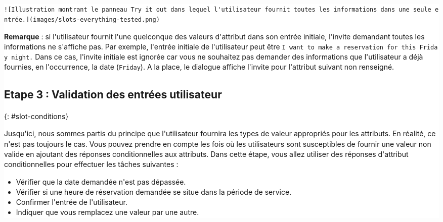     ![Illustration montrant le panneau Try it out dans lequel l'utilisateur fournit toutes les informations dans une seule entrée.](images/slots-everything-tested.png)

**Remarque** : si l'utilisateur fournit l'une quelconque des valeurs d'attribut dans son entrée initiale, l'invite demandant toutes les informations ne s'affiche pas. Par exemple, l'entrée initiale de l'utilisateur peut être `I want to make a reservation for this Friday night.` Dans ce cas, l'invite initiale est ignorée car vous ne souhaitez pas demander des informations que l'utilisateur a déjà fournies, en l'occurrence, la date (`Friday`). A la place, le dialogue affiche l'invite pour l'attribut suivant non renseigné. 

## Etape 3 : Validation des entrées utilisateur
{: #slot-conditions}

Jusqu'ici, nous sommes partis du principe que l'utilisateur fournira les types de valeur appropriés pour les attributs. En réalité, ce n'est pas toujours le cas. Vous pouvez prendre en compte les fois où les utilisateurs sont susceptibles de fournir une valeur non valide en ajoutant des réponses conditionnelles aux attributs. Dans cette étape, vous allez utiliser des réponses d'attribut conditionnelles pour effectuer les tâches suivantes : 

- Vérifier que la date demandée n'est pas dépassée. 
- Vérifier si une heure de réservation demandée se situe dans la période de service. 
- Confirmer l'entrée de l'utilisateur. 
- Indiquer que vous remplacez une valeur par une autre. 
